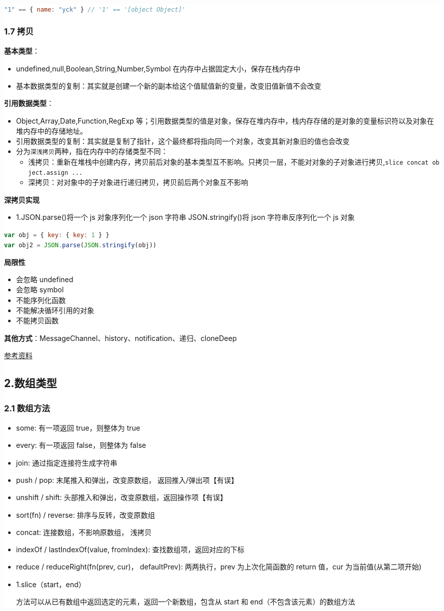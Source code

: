 ```js
"1" == { name: "yck" } // '1' == '[object Object]'
```

### 1.7 拷贝

**基本类型**：

- undefined,null,Boolean,String,Number,Symbol 在内存中占据固定大小，保存在栈内存中

- 基本数据类型的复制：其实就是创建一个新的副本给这个值赋值新的变量，改变旧值新值不会改变

**引用数据类型**：

- Object,Array,Date,Function,RegExp 等；引用数据类型的值是对象，保存在堆内存中，栈内存存储的是对象的变量标识符以及对象在堆内存中的存储地址。
- 引用数据类型的复制：其实就是复制了指针，这个最终都将指向同一个对象，改变其新对象旧的值也会改变
- 分为`深浅拷贝`两种，指在内存中的存储类型不同：
  - 浅拷贝：重新在堆栈中创建内存，拷贝前后对象的基本类型互不影响。只拷贝一层，不能对对象的子对象进行拷贝,`slice concat object.assign ...`
  - 深拷贝：对对象中的子对象进行递归拷贝，拷贝前后两个对象互不影响

**深拷贝实现**

- 1.JSON.parse()将一个 js 对象序列化一个 json 字符串 JSON.stringify()将 json 字符串反序列化一个 js 对象

```js
var obj = { key: { key: 1 } }
var obj2 = JSON.parse(JSON.stringify(obj))
```

**局限性**

- 会忽略 undefined
- 会忽略 symbol
- 不能序列化函数
- 不能解决循环引用的对象
- 不能拷贝函数

**其他方式**：MessageChannel、history、notification、递归、cloneDeep

[参考资料](/web-javascript/2.advanced/3.type/12.copy.html)

## 2.数组类型

### 2.1 数组方法

- some: 有一项返回 true，则整体为 true
- every: 有一项返回 false，则整体为 false
- join: 通过指定连接符生成字符串
- push / pop: 末尾推入和弹出，改变原数组， 返回推入/弹出项【有误】
- unshift / shift: 头部推入和弹出，改变原数组，返回操作项【有误】
- sort(fn) / reverse: 排序与反转，改变原数组
- concat: 连接数组，不影响原数组， 浅拷贝
- indexOf / lastIndexOf(value, fromIndex): 查找数组项，返回对应的下标
- reduce / reduceRight(fn(prev, cur)， defaultPrev): 两两执行，prev 为上次化简函数的 return 值，cur 为当前值(从第二项开始)
- 1.slice（start，end）

  方法可以从已有数组中返回选定的元素，返回一个新数组，包含从 start 和 end（不包含该元素）的数组方法
